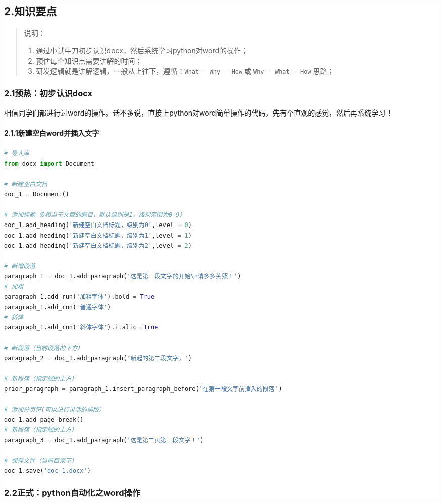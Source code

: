 

## 2.知识要点

> 说明：
> 1. 通过小试牛刀初步认识docx，然后系统学习python对word的操作；
> 2. 预估每个知识点需要讲解的时间；
> 3. 研发逻辑就是讲解逻辑，一般从上往下，遵循：`What - Why - How` 或 `Why - What - How` 思路；



### 2.1预热：初步认识docx

 相信同学们都进行过word的操作。话不多说，直接上python对word简单操作的代码，先有个直观的感觉，然后再系统学习！

#### 2.1.1新建空白word并插入文字 

```python
# 导入库
from docx import Document

# 新建空白文档
doc_1 = Document()

# 添加标题（0相当于文章的题目，默认级别是1，级别范围为0-9）
doc_1.add_heading('新建空白文档标题，级别为0',level = 0)
doc_1.add_heading('新建空白文档标题，级别为1',level = 1)
doc_1.add_heading('新建空白文档标题，级别为2',level = 2)

# 新增段落
paragraph_1 = doc_1.add_paragraph('这是第一段文字的开始\n请多多关照！')
# 加粗
paragraph_1.add_run('加粗字体').bold = True
paragraph_1.add_run('普通字体')
# 斜体
paragraph_1.add_run('斜体字体').italic =True

# 新段落（当前段落的下方）
paragraph_2 = doc_1.add_paragraph('新起的第二段文字。')

# 新段落（指定端的上方）
prior_paragraph = paragraph_1.insert_paragraph_before('在第一段文字前插入的段落')

# 添加分页符(可以进行灵活的排版）
doc_1.add_page_break()
# 新段落（指定端的上方）
paragraph_3 = doc_1.add_paragraph('这是第二页第一段文字！')

# 保存文件（当前目录下）
doc_1.save('doc_1.docx')
```



### 2.2正式：python自动化之word操作
